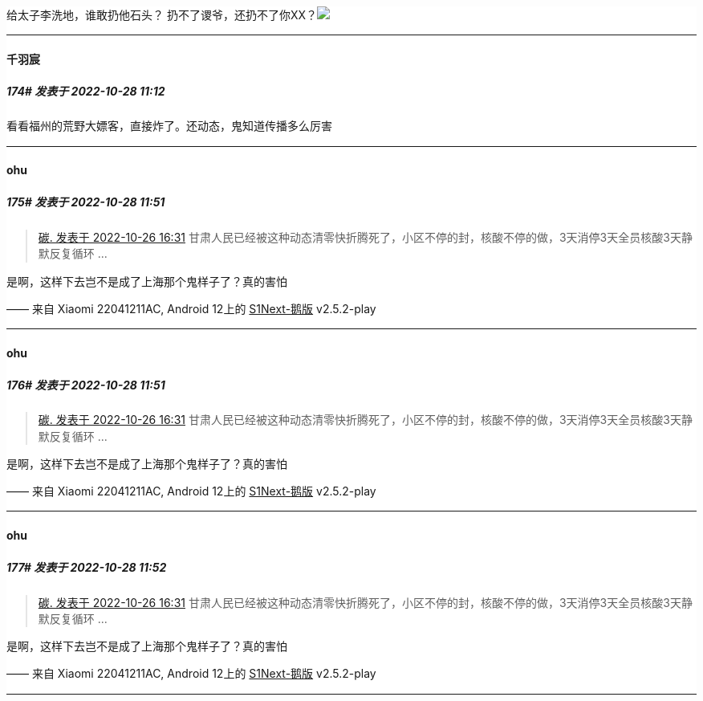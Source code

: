 给太子李洗地，谁敢扔他石头？</blockquote>
扔不了谡爷，还扔不了你XX？<img src="https://static.saraba1st.com/image/smiley/face2017/067.png" referrerpolicy="no-referrer">



*****

####  千羽宸  
##### 174#       发表于 2022-10-28 11:12

看看福州的荒野大嫖客，直接炸了。还动态，鬼知道传播多么厉害



*****

####  ohu  
##### 175#       发表于 2022-10-28 11:51

<blockquote><a href="httphttps://bbs.saraba1st.com/2b/forum.php?mod=redirect&amp;goto=findpost&amp;pid=58112345&amp;ptid=2101615" target="_blank">碳. 发表于 2022-10-26 16:31</a>
甘肃人民已经被这种动态清零快折腾死了，小区不停的封，核酸不停的做，3天消停3天全员核酸3天静默反复循环 ...</blockquote>
是啊，这样下去岂不是成了上海那个鬼样子了？真的害怕

—— 来自 Xiaomi 22041211AC, Android 12上的 [S1Next-鹅版](https://github.com/ykrank/S1-Next/releases) v2.5.2-play

*****

####  ohu  
##### 176#       发表于 2022-10-28 11:51

<blockquote><a href="httphttps://bbs.saraba1st.com/2b/forum.php?mod=redirect&amp;goto=findpost&amp;pid=58112345&amp;ptid=2101615" target="_blank">碳. 发表于 2022-10-26 16:31</a>
甘肃人民已经被这种动态清零快折腾死了，小区不停的封，核酸不停的做，3天消停3天全员核酸3天静默反复循环 ...</blockquote>
是啊，这样下去岂不是成了上海那个鬼样子了？真的害怕

—— 来自 Xiaomi 22041211AC, Android 12上的 [S1Next-鹅版](https://github.com/ykrank/S1-Next/releases) v2.5.2-play

*****

####  ohu  
##### 177#       发表于 2022-10-28 11:52

<blockquote><a href="httphttps://bbs.saraba1st.com/2b/forum.php?mod=redirect&amp;goto=findpost&amp;pid=58112345&amp;ptid=2101615" target="_blank">碳. 发表于 2022-10-26 16:31</a>
甘肃人民已经被这种动态清零快折腾死了，小区不停的封，核酸不停的做，3天消停3天全员核酸3天静默反复循环 ...</blockquote>
是啊，这样下去岂不是成了上海那个鬼样子了？真的害怕

—— 来自 Xiaomi 22041211AC, Android 12上的 [S1Next-鹅版](https://github.com/ykrank/S1-Next/releases) v2.5.2-play



*****
